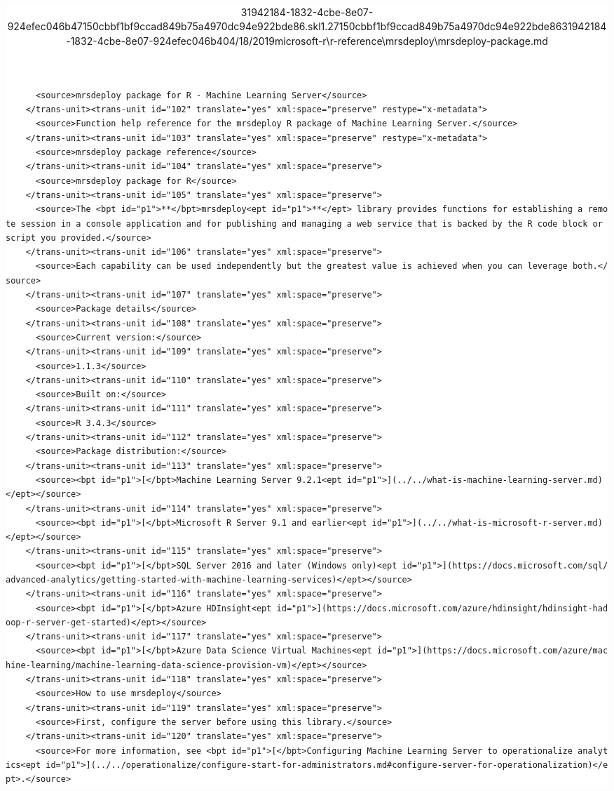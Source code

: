 <?xml version="1.0"?><xliff version="1.2" xmlns="urn:oasis:names:tc:xliff:document:1.2" xmlns:xsi="http://www.w3.org/2001/XMLSchema-instance" xsi:schemaLocation="urn:oasis:names:tc:xliff:document:1.2 xliff-core-1.2-transitional.xsd"><file datatype="xml" original="mrsdeploy-package.md" source-language="en-US" target-language="en-US"><header><tool tool-id="mdxliff" tool-name="mdxliff" tool-version="1.0-d1654b2" tool-company="Microsoft" /><xliffext:skl_file_name xmlns:xliffext="urn:microsoft:content:schema:xliffextensions">31942184-1832-4cbe-8e07-924efec046b47150cbbf1bf9ccad849b75a4970dc94e922bde86.skl</xliffext:skl_file_name><xliffext:version xmlns:xliffext="urn:microsoft:content:schema:xliffextensions">1.2</xliffext:version><xliffext:ms.openlocfilehash xmlns:xliffext="urn:microsoft:content:schema:xliffextensions">7150cbbf1bf9ccad849b75a4970dc94e922bde86</xliffext:ms.openlocfilehash><xliffext:ms.sourcegitcommit xmlns:xliffext="urn:microsoft:content:schema:xliffextensions">31942184-1832-4cbe-8e07-924efec046b4</xliffext:ms.sourcegitcommit><xliffext:ms.lasthandoff xmlns:xliffext="urn:microsoft:content:schema:xliffextensions">04/18/2019</xliffext:ms.lasthandoff><xliffext:ms.openlocfilepath xmlns:xliffext="urn:microsoft:content:schema:xliffextensions">microsoft-r\r-reference\mrsdeploy\mrsdeploy-package.md</xliffext:ms.openlocfilepath></header><body><group id="content" extype="content"><trans-unit id="101" translate="yes" xml:space="preserve" restype="x-metadata">
          <source>mrsdeploy package for R - Machine Learning Server</source>
        </trans-unit><trans-unit id="102" translate="yes" xml:space="preserve" restype="x-metadata">
          <source>Function help reference for the mrsdeploy R package of Machine Learning Server.</source>
        </trans-unit><trans-unit id="103" translate="yes" xml:space="preserve" restype="x-metadata">
          <source>mrsdeploy package reference</source>
        </trans-unit><trans-unit id="104" translate="yes" xml:space="preserve">
          <source>mrsdeploy package for R</source>
        </trans-unit><trans-unit id="105" translate="yes" xml:space="preserve">
          <source>The <bpt id="p1">**</bpt>mrsdeploy<ept id="p1">**</ept> library provides functions for establishing a remote session in a console application and for publishing and managing a web service that is backed by the R code block or script you provided.</source>
        </trans-unit><trans-unit id="106" translate="yes" xml:space="preserve">
          <source>Each capability can be used independently but the greatest value is achieved when you can leverage both.</source>
        </trans-unit><trans-unit id="107" translate="yes" xml:space="preserve">
          <source>Package details</source>
        </trans-unit><trans-unit id="108" translate="yes" xml:space="preserve">
          <source>Current version:</source>
        </trans-unit><trans-unit id="109" translate="yes" xml:space="preserve">
          <source>1.1.3</source>
        </trans-unit><trans-unit id="110" translate="yes" xml:space="preserve">
          <source>Built on:</source>
        </trans-unit><trans-unit id="111" translate="yes" xml:space="preserve">
          <source>R 3.4.3</source>
        </trans-unit><trans-unit id="112" translate="yes" xml:space="preserve">
          <source>Package distribution:</source>
        </trans-unit><trans-unit id="113" translate="yes" xml:space="preserve">
          <source><bpt id="p1">[</bpt>Machine Learning Server 9.2.1<ept id="p1">](../../what-is-machine-learning-server.md)</ept></source>
        </trans-unit><trans-unit id="114" translate="yes" xml:space="preserve">
          <source><bpt id="p1">[</bpt>Microsoft R Server 9.1 and earlier<ept id="p1">](../../what-is-microsoft-r-server.md)</ept></source>
        </trans-unit><trans-unit id="115" translate="yes" xml:space="preserve">
          <source><bpt id="p1">[</bpt>SQL Server 2016 and later (Windows only)<ept id="p1">](https://docs.microsoft.com/sql/advanced-analytics/getting-started-with-machine-learning-services)</ept></source>
        </trans-unit><trans-unit id="116" translate="yes" xml:space="preserve">
          <source><bpt id="p1">[</bpt>Azure HDInsight<ept id="p1">](https://docs.microsoft.com/azure/hdinsight/hdinsight-hadoop-r-server-get-started)</ept></source>
        </trans-unit><trans-unit id="117" translate="yes" xml:space="preserve">
          <source><bpt id="p1">[</bpt>Azure Data Science Virtual Machines<ept id="p1">](https://docs.microsoft.com/azure/machine-learning/machine-learning-data-science-provision-vm)</ept></source>
        </trans-unit><trans-unit id="118" translate="yes" xml:space="preserve">
          <source>How to use mrsdeploy</source>
        </trans-unit><trans-unit id="119" translate="yes" xml:space="preserve">
          <source>First, configure the server before using this library.</source>
        </trans-unit><trans-unit id="120" translate="yes" xml:space="preserve">
          <source>For more information, see <bpt id="p1">[</bpt>Configuring Machine Learning Server to operationalize analytics<ept id="p1">](../../operationalize/configure-start-for-administrators.md#configure-server-for-operationalization)</ept>.</source>